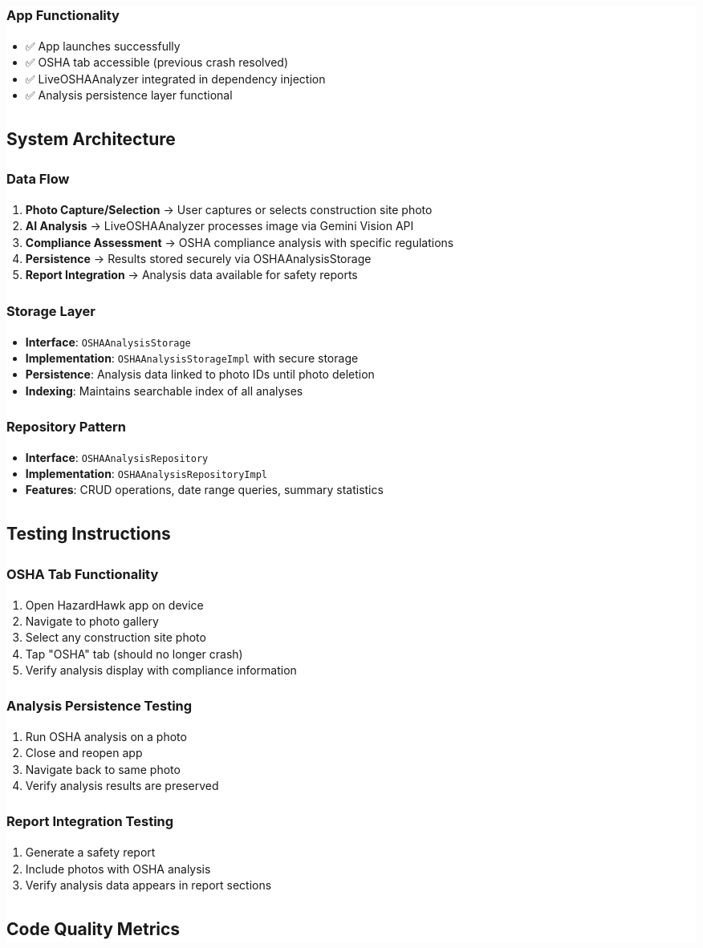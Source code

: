 ### App Functionality
- ✅ App launches successfully
- ✅ OSHA tab accessible (previous crash resolved)
- ✅ LiveOSHAAnalyzer integrated in dependency injection
- ✅ Analysis persistence layer functional

## System Architecture

### Data Flow
1. **Photo Capture/Selection** → User captures or selects construction site photo
2. **AI Analysis** → LiveOSHAAnalyzer processes image via Gemini Vision API
3. **Compliance Assessment** → OSHA compliance analysis with specific regulations
4. **Persistence** → Results stored securely via OSHAAnalysisStorage
5. **Report Integration** → Analysis data available for safety reports

### Storage Layer
- **Interface**: `OSHAAnalysisStorage`
- **Implementation**: `OSHAAnalysisStorageImpl` with secure storage
- **Persistence**: Analysis data linked to photo IDs until photo deletion
- **Indexing**: Maintains searchable index of all analyses

### Repository Pattern
- **Interface**: `OSHAAnalysisRepository`
- **Implementation**: `OSHAAnalysisRepositoryImpl`
- **Features**: CRUD operations, date range queries, summary statistics

## Testing Instructions

### OSHA Tab Functionality
1. Open HazardHawk app on device
2. Navigate to photo gallery
3. Select any construction site photo
4. Tap "OSHA" tab (should no longer crash)
5. Verify analysis display with compliance information

### Analysis Persistence Testing
1. Run OSHA analysis on a photo
2. Close and reopen app
3. Navigate back to same photo
4. Verify analysis results are preserved

### Report Integration Testing
1. Generate a safety report
2. Include photos with OSHA analysis
3. Verify analysis data appears in report sections

## Code Quality Metrics

